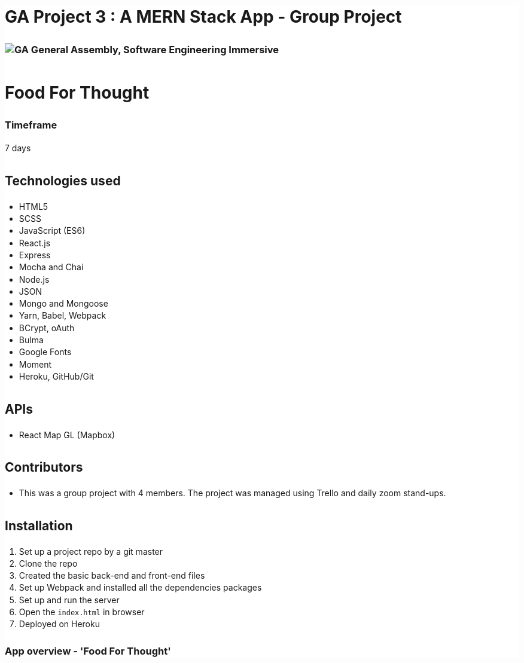 # GA Project 3 : A MERN Stack App - Group Project

### ![GA](https://cloud.githubusercontent.com/assets/40461/8183776/469f976e-1432-11e5-8199-6ac91363302b.png) General Assembly, Software Engineering Immersive
# Food For Thought

### Timeframe
7 days

## Technologies used

* HTML5
* SCSS
* JavaScript (ES6)
* React.js
* Express
* Mocha and Chai
* Node.js
* JSON
* Mongo and Mongoose
* Yarn, Babel, Webpack
* BCrypt, oAuth
* Bulma
* Google Fonts
* Moment
* Heroku, GitHub/Git


## APIs
* React Map GL (Mapbox)

## Contributors
* This was a group project with 4 members. The project was managed using Trello and daily zoom stand-ups.

## Installation

1. Set up a project repo by a git master
2. Clone the repo
3. Created the basic back-end and front-end files
4. Set up Webpack and installed all the dependencies packages
5. Set up and run the server
6. Open the `index.html` in browser
8. Deployed on Heroku

### App overview - 'Food For Thought'
